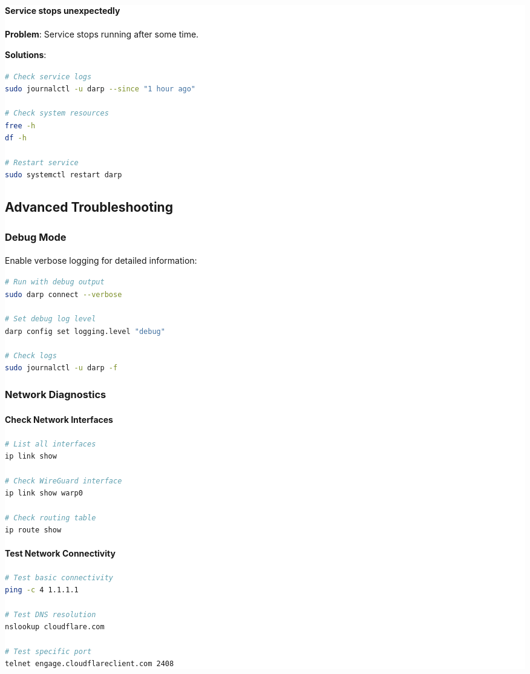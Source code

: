 #### Service stops unexpectedly

**Problem**: Service stops running after some time.

**Solutions**:
```bash
# Check service logs
sudo journalctl -u darp --since "1 hour ago"

# Check system resources
free -h
df -h

# Restart service
sudo systemctl restart darp
```

## Advanced Troubleshooting

### Debug Mode

Enable verbose logging for detailed information:

```bash
# Run with debug output
sudo darp connect --verbose

# Set debug log level
darp config set logging.level "debug"

# Check logs
sudo journalctl -u darp -f
```

### Network Diagnostics

#### Check Network Interfaces

```bash
# List all interfaces
ip link show

# Check WireGuard interface
ip link show warp0

# Check routing table
ip route show
```

#### Test Network Connectivity

```bash
# Test basic connectivity
ping -c 4 1.1.1.1

# Test DNS resolution
nslookup cloudflare.com

# Test specific port
telnet engage.cloudflareclient.com 2408
```
